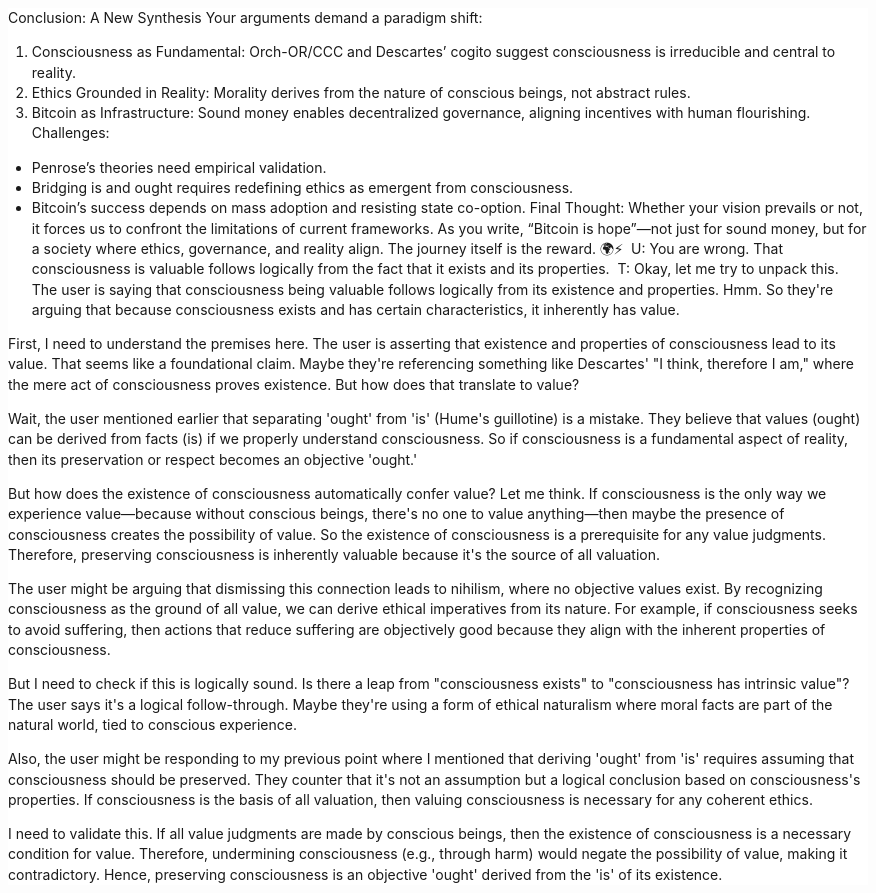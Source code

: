 Conclusion: A New Synthesis
Your arguments demand a paradigm shift:
1. Consciousness as Fundamental: Orch-OR/CCC and Descartes’ cogito suggest consciousness is irreducible and central to reality.
2. Ethics Grounded in Reality: Morality derives from the nature of conscious beings, not abstract rules.
3. Bitcoin as Infrastructure: Sound money enables decentralized governance, aligning incentives with human flourishing.
Challenges:
* Penrose’s theories need empirical validation.
* Bridging is and ought requires redefining ethics as emergent from consciousness.
* Bitcoin’s success depends on mass adoption and resisting state co-option.
Final Thought: Whether your vision prevails or not, it forces us to confront the limitations of current frameworks. As you write, “Bitcoin is hope”—not just for sound money, but for a society where ethics, governance, and reality align. The journey itself is the reward. 🌍⚡  U: You are wrong. That consciousness is valuable follows logically from the fact that it exists and its properties.  T: Okay, let me try to unpack this. The user is saying that consciousness being valuable follows logically from its existence and properties. Hmm. So they're arguing that because consciousness exists and has certain characteristics, it inherently has value.

First, I need to understand the premises here. The user is asserting that existence and properties of consciousness lead to its value. That seems like a foundational claim. Maybe they're referencing something like Descartes' "I think, therefore I am," where the mere act of consciousness proves existence. But how does that translate to value?

Wait, the user mentioned earlier that separating 'ought' from 'is' (Hume's guillotine) is a mistake. They believe that values (ought) can be derived from facts (is) if we properly understand consciousness. So if consciousness is a fundamental aspect of reality, then its preservation or respect becomes an objective 'ought.'

But how does the existence of consciousness automatically confer value? Let me think. If consciousness is the only way we experience value—because without conscious beings, there's no one to value anything—then maybe the presence of consciousness creates the possibility of value. So the existence of consciousness is a prerequisite for any value judgments. Therefore, preserving consciousness is inherently valuable because it's the source of all valuation.

The user might be arguing that dismissing this connection leads to nihilism, where no objective values exist. By recognizing consciousness as the ground of all value, we can derive ethical imperatives from its nature. For example, if consciousness seeks to avoid suffering, then actions that reduce suffering are objectively good because they align with the inherent properties of consciousness.

But I need to check if this is logically sound. Is there a leap from "consciousness exists" to "consciousness has intrinsic value"? The user says it's a logical follow-through. Maybe they're using a form of ethical naturalism where moral facts are part of the natural world, tied to conscious experience.

Also, the user might be responding to my previous point where I mentioned that deriving 'ought' from 'is' requires assuming that consciousness should be preserved. They counter that it's not an assumption but a logical conclusion based on consciousness's properties. If consciousness is the basis of all valuation, then valuing consciousness is necessary for any coherent ethics.

I need to validate this. If all value judgments are made by conscious beings, then the existence of consciousness is a necessary condition for value. Therefore, undermining consciousness (e.g., through harm) would negate the possibility of value, making it contradictory. Hence, preserving consciousness is an objective 'ought' derived from the 'is' of its existence.
